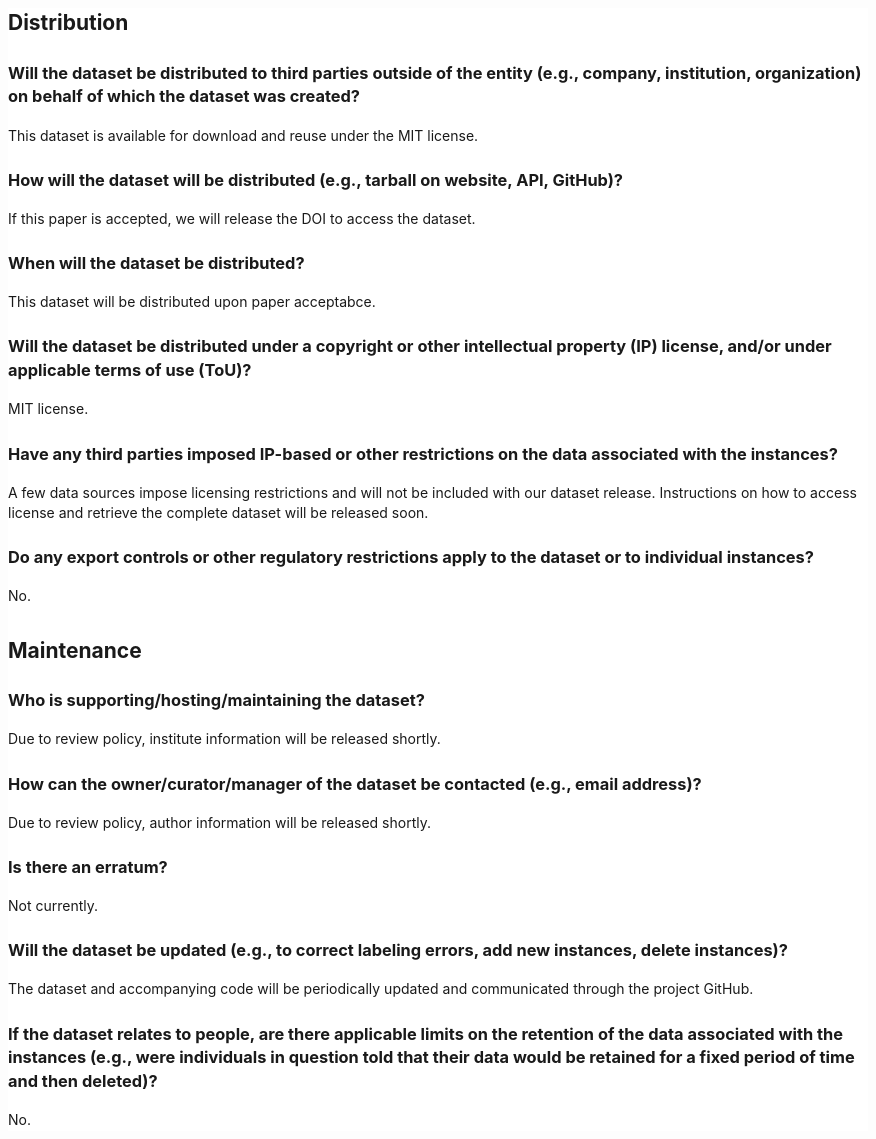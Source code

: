 
## Distribution
### Will the dataset be distributed to third parties outside of the entity (e.g., company, institution, organization) on behalf of which the dataset was created?
This dataset is available for download and reuse under the MIT license.

### How will the dataset will be distributed (e.g., tarball on website, API, GitHub)?
If this paper is accepted, we will release the DOI to access the dataset.

### When will the dataset be distributed?
This dataset will be distributed upon paper acceptabce.

### Will the dataset be distributed under a copyright or other intellectual property (IP) license, and/or under applicable terms of use (ToU)?
MIT license.

### Have any third parties imposed IP-based or other restrictions on the data associated with the instances?
A few data sources impose licensing restrictions and will not be included with our dataset release. Instructions on how to access license and retrieve the complete dataset will be released soon.

### Do any export controls or other regulatory restrictions apply to the dataset or to individual instances?
No.


## Maintenance

### Who is supporting/hosting/maintaining the dataset?
Due to review policy, institute information will be released shortly.

### How can the owner/curator/manager of the dataset be contacted (e.g., email address)?
Due to review policy, author information will be released shortly.

### Is there an erratum?
Not currently.

### Will the dataset be updated (e.g., to correct labeling errors, add new instances, delete instances)?
The dataset and accompanying code will be periodically updated and communicated through the project GitHub.

### If the dataset relates to people, are there applicable limits on the retention of the data associated with the instances (e.g., were individuals in question told that their data would be retained for a fixed period of time and then deleted)?
No.

